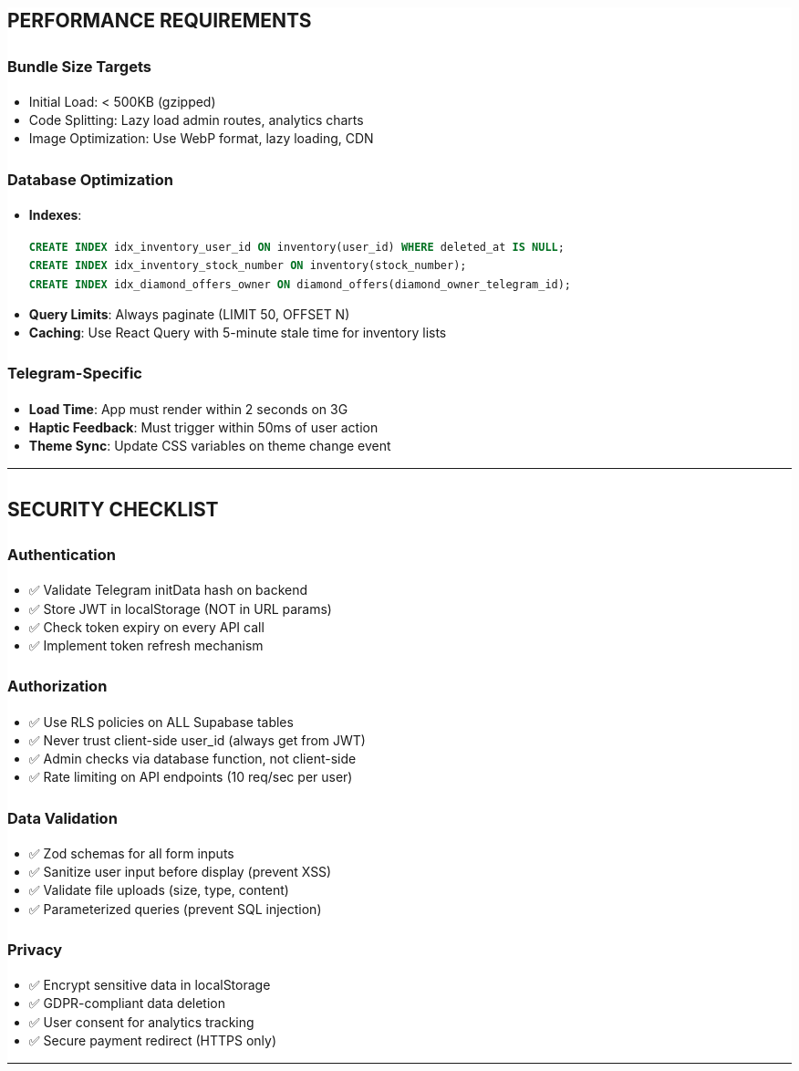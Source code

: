 
## PERFORMANCE REQUIREMENTS

### Bundle Size Targets
- Initial Load: < 500KB (gzipped)
- Code Splitting: Lazy load admin routes, analytics charts
- Image Optimization: Use WebP format, lazy loading, CDN

### Database Optimization
- **Indexes**:
  ```sql
  CREATE INDEX idx_inventory_user_id ON inventory(user_id) WHERE deleted_at IS NULL;
  CREATE INDEX idx_inventory_stock_number ON inventory(stock_number);
  CREATE INDEX idx_diamond_offers_owner ON diamond_offers(diamond_owner_telegram_id);
  ```
- **Query Limits**: Always paginate (LIMIT 50, OFFSET N)
- **Caching**: Use React Query with 5-minute stale time for inventory lists

### Telegram-Specific
- **Load Time**: App must render within 2 seconds on 3G
- **Haptic Feedback**: Must trigger within 50ms of user action
- **Theme Sync**: Update CSS variables on theme change event

---

## SECURITY CHECKLIST

### Authentication
- ✅ Validate Telegram initData hash on backend
- ✅ Store JWT in localStorage (NOT in URL params)
- ✅ Check token expiry on every API call
- ✅ Implement token refresh mechanism

### Authorization
- ✅ Use RLS policies on ALL Supabase tables
- ✅ Never trust client-side user_id (always get from JWT)
- ✅ Admin checks via database function, not client-side
- ✅ Rate limiting on API endpoints (10 req/sec per user)

### Data Validation
- ✅ Zod schemas for all form inputs
- ✅ Sanitize user input before display (prevent XSS)
- ✅ Validate file uploads (size, type, content)
- ✅ Parameterized queries (prevent SQL injection)

### Privacy
- ✅ Encrypt sensitive data in localStorage
- ✅ GDPR-compliant data deletion
- ✅ User consent for analytics tracking
- ✅ Secure payment redirect (HTTPS only)

---